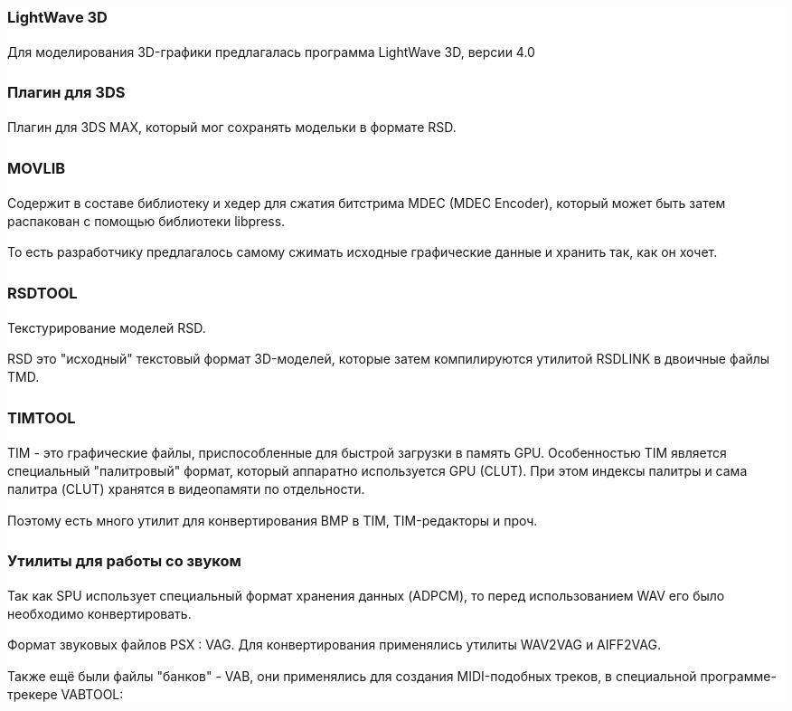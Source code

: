 ### LightWave 3D

Для моделирования 3D-графики предлагалась программа LightWave 3D, версии 4.0

### Плагин для 3DS

Плагин для 3DS MAX, который мог сохранять модельки в формате RSD.

### MOVLIB 

Содержит в составе библиотеку и хедер для сжатия битстрима MDEC (MDEC Encoder), который может быть затем распакован с помощью библиотеки libpress.

То есть разработчику предлагалось самому сжимать исходные графические данные и хранить так, как он хочет.

### RSDTOOL

Текстурирование моделей RSD.

RSD это "исходный" текстовый формат 3D-моделей, которые затем компилируются утилитой RSDLINK в двоичные файлы TMD.

### TIMTOOL

TIM - это графические файлы, приспособленные для быстрой загрузки в память GPU. Особенностью TIM является специальный "палитровый" формат, который аппаратно используется GPU (CLUT). При этом индексы палитры и сама палитра (CLUT) хранятся в видеопамяти по отдельности.

Поэтому есть много утилит для конвертирования BMP в TIM, TIM-редакторы и проч.

### Утилиты для работы со звуком

Так как SPU использует специальный формат хранения данных (ADPCM), то перед использованием WAV его было необходимо конвертировать.

Формат звуковых файлов PSX : VAG. Для конвертирования применялись утилиты WAV2VAG и AIFF2VAG.

Также ещё были файлы "банков" - VAB, они применялись для создания MIDI-подобных треков, в специальной программе-трекере VABTOOL:
